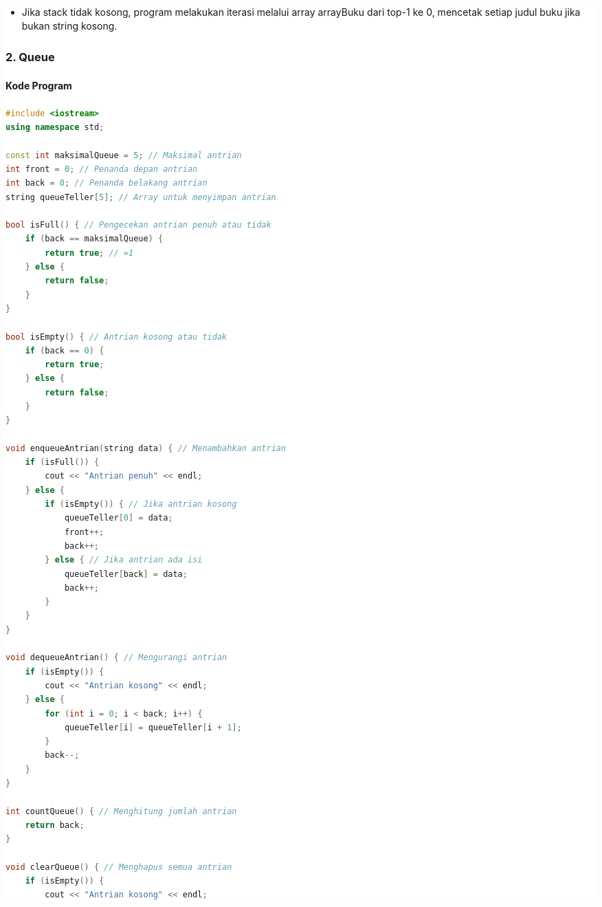   - Jika stack tidak kosong, program melakukan iterasi melalui array arrayBuku dari top-1 ke 0, mencetak setiap judul buku jika bukan string kosong.

### 2. Queue
#### Kode Program
```C++
#include <iostream>
using namespace std;

const int maksimalQueue = 5; // Maksimal antrian
int front = 0; // Penanda depan antrian
int back = 0; // Penanda belakang antrian
string queueTeller[5]; // Array untuk menyimpan antrian

bool isFull() { // Pengecekan antrian penuh atau tidak
    if (back == maksimalQueue) {
        return true; // =1
    } else {
        return false;
    }
}

bool isEmpty() { // Antrian kosong atau tidak
    if (back == 0) {
        return true;
    } else {
        return false;
    }
}

void enqueueAntrian(string data) { // Menambahkan antrian
    if (isFull()) {
        cout << "Antrian penuh" << endl;
    } else {
        if (isEmpty()) { // Jika antrian kosong
            queueTeller[0] = data;
            front++;
            back++;
        } else { // Jika antrian ada isi
            queueTeller[back] = data;
            back++;
        }
    }
}

void dequeueAntrian() { // Mengurangi antrian
    if (isEmpty()) {
        cout << "Antrian kosong" << endl;
    } else {
        for (int i = 0; i < back; i++) {
            queueTeller[i] = queueTeller[i + 1];
        }
        back--;
    }
}

int countQueue() { // Menghitung jumlah antrian
    return back;
}

void clearQueue() { // Menghapus semua antrian
    if (isEmpty()) {
        cout << "Antrian kosong" << endl;
```